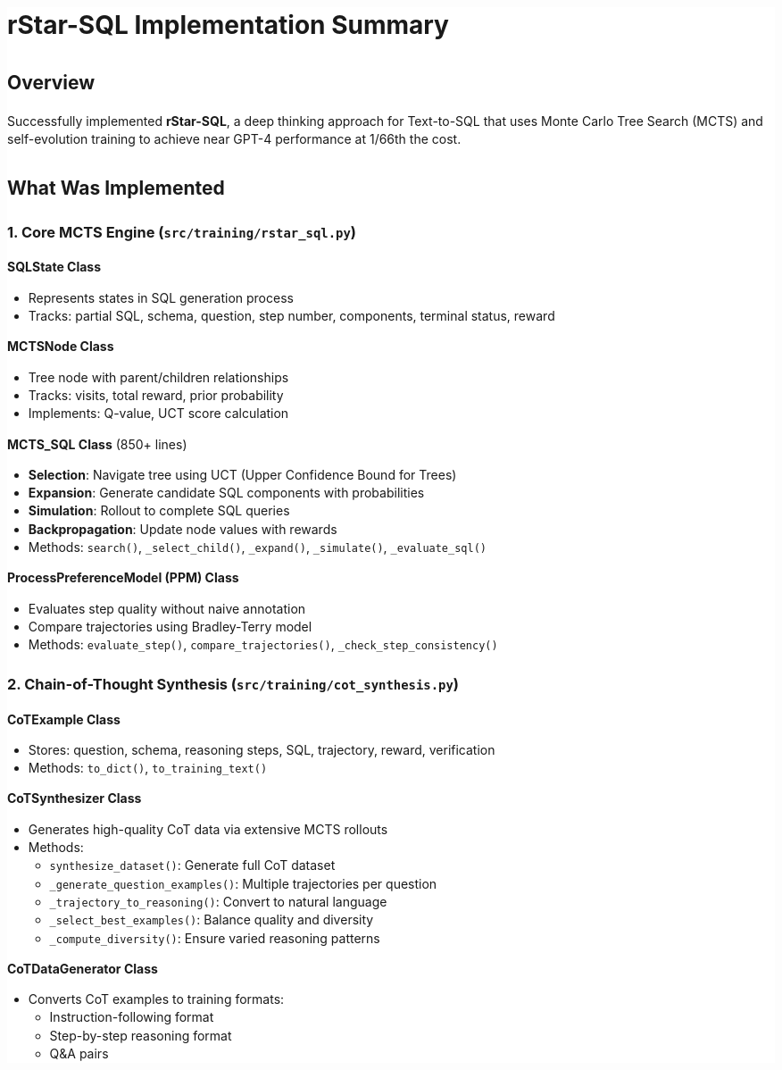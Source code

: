 # rStar-SQL Implementation Summary

## Overview

Successfully implemented **rStar-SQL**, a deep thinking approach for Text-to-SQL that uses Monte Carlo Tree Search (MCTS) and self-evolution training to achieve near GPT-4 performance at 1/66th the cost.

## What Was Implemented

### 1. Core MCTS Engine (`src/training/rstar_sql.py`)

**SQLState Class**
- Represents states in SQL generation process
- Tracks: partial SQL, schema, question, step number, components, terminal status, reward

**MCTSNode Class**
- Tree node with parent/children relationships
- Tracks: visits, total reward, prior probability
- Implements: Q-value, UCT score calculation

**MCTS_SQL Class** (850+ lines)
- **Selection**: Navigate tree using UCT (Upper Confidence Bound for Trees)
- **Expansion**: Generate candidate SQL components with probabilities
- **Simulation**: Rollout to complete SQL queries
- **Backpropagation**: Update node values with rewards
- Methods: `search()`, `_select_child()`, `_expand()`, `_simulate()`, `_evaluate_sql()`

**ProcessPreferenceModel (PPM) Class**
- Evaluates step quality without naive annotation
- Compare trajectories using Bradley-Terry model
- Methods: `evaluate_step()`, `compare_trajectories()`, `_check_step_consistency()`

### 2. Chain-of-Thought Synthesis (`src/training/cot_synthesis.py`)

**CoTExample Class**
- Stores: question, schema, reasoning steps, SQL, trajectory, reward, verification
- Methods: `to_dict()`, `to_training_text()`

**CoTSynthesizer Class**
- Generates high-quality CoT data via extensive MCTS rollouts
- Methods:
  - `synthesize_dataset()`: Generate full CoT dataset
  - `_generate_question_examples()`: Multiple trajectories per question
  - `_trajectory_to_reasoning()`: Convert to natural language
  - `_select_best_examples()`: Balance quality and diversity
  - `_compute_diversity()`: Ensure varied reasoning patterns

**CoTDataGenerator Class**
- Converts CoT examples to training formats:
  - Instruction-following format
  - Step-by-step reasoning format
  - Q&A pairs
